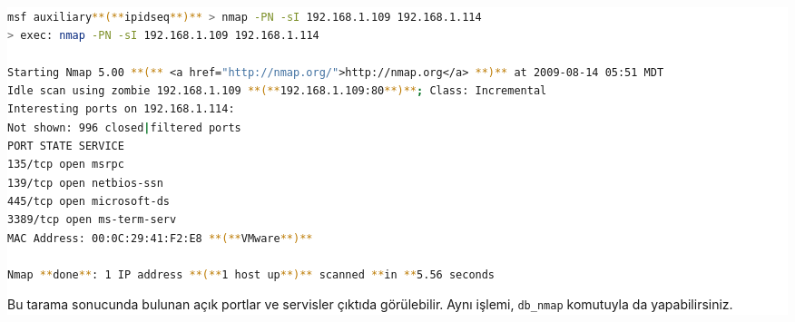 
```bash
msf auxiliary**(**ipidseq**)** > nmap -PN -sI 192.168.1.109 192.168.1.114
> exec: nmap -PN -sI 192.168.1.109 192.168.1.114

Starting Nmap 5.00 **(** <a href="http://nmap.org/">http://nmap.org</a> **)** at 2009-08-14 05:51 MDT
Idle scan using zombie 192.168.1.109 **(**192.168.1.109:80**)**; Class: Incremental
Interesting ports on 192.168.1.114:
Not shown: 996 closed|filtered ports
PORT STATE SERVICE
135/tcp open msrpc
139/tcp open netbios-ssn
445/tcp open microsoft-ds
3389/tcp open ms-term-serv
MAC Address: 00:0C:29:41:F2:E8 **(**VMware**)**

Nmap **done**: 1 IP address **(**1 host up**)** scanned **in **5.56 seconds
```



Bu tarama sonucunda bulunan açık portlar ve servisler çıktıda görülebilir. Aynı işlemi, `db_nmap` komutuyla da yapabilirsiniz.
